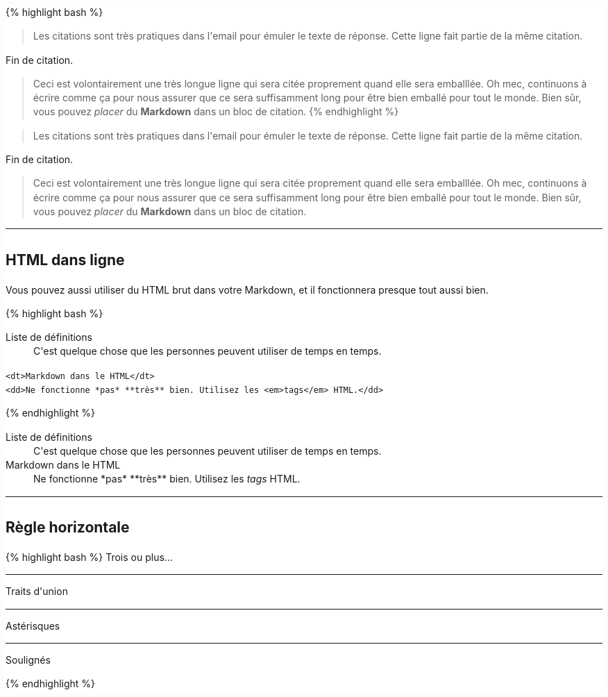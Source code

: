 {% highlight bash %}
> Les citations sont très pratiques dans l'email pour émuler le texte de réponse.
> Cette ligne fait partie de la même citation.

Fin de citation.


> Ceci est volontairement une très longue ligne qui sera citée proprement quand elle sera emballlée. Oh mec, continuons à écrire comme ça pour nous assurer que ce sera suffisamment long pour être bien emballé pour tout le monde. Bien sûr, vous pouvez *placer* du **Markdown** dans un bloc de citation.
{% endhighlight %}

> Les citations sont très pratiques dans l'email pour émuler le texte de réponse.
> Cette ligne fait partie de la même citation.

Fin de citation.

> Ceci est volontairement une très longue ligne qui sera citée proprement quand elle sera emballlée. Oh mec, continuons à écrire comme ça pour nous assurer que ce sera suffisamment long pour être bien emballé pour tout le monde. Bien sûr, vous pouvez *placer* du **Markdown** dans un bloc de citation.

---
<span id="html"></span>

## HTML dans ligne

Vous pouvez aussi utiliser du HTML brut dans votre Markdown, et il fonctionnera presque tout aussi bien.

{% highlight bash %}
<dl>
  	<dt>Liste de définitions</dt>
  	<dd>C'est quelque chose que les personnes peuvent utiliser de temps en temps.</dd>
	
  	<dt>Markdown dans le HTML</dt>
  	<dd>Ne fonctionne *pas* **très** bien. Utilisez les <em>tags</em> HTML.</dd>
</dl>
{% endhighlight %}

<dl>
  <dt>Liste de définitions</dt>
  <dd>C'est quelque chose que les personnes peuvent utiliser de temps en temps.</dd>

  <dt>Markdown dans le HTML</dt>
  <dd>Ne fonctionne *pas* **très** bien. Utilisez les <em>tags</em> HTML.</dd>
</dl>

---
<span id="hr"></span>

## Règle horizontale

{% highlight bash %}
Trois ou plus...

---

Traits d'union 

***

Astérisques

___

Soulignés

{% endhighlight %}
